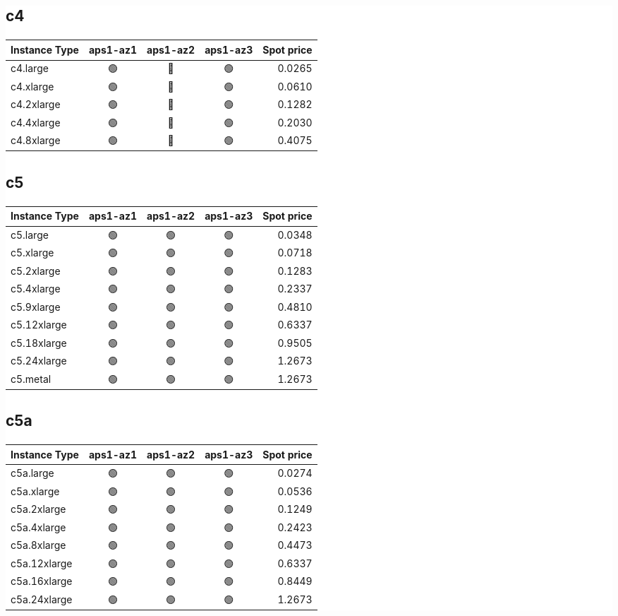 
## c4

| Instance Type | aps1-az1 | aps1-az2 | aps1-az3 | Spot price |
| ------------- | :-------------: | :-------------: | :-------------: | -------------: |
| c4.large | :green_circle: | :red_circle: | :green_circle: | 0.0265 |
| c4.xlarge | :green_circle: | :red_circle: | :green_circle: | 0.0610 |
| c4.2xlarge | :green_circle: | :red_circle: | :green_circle: | 0.1282 |
| c4.4xlarge | :green_circle: | :red_circle: | :green_circle: | 0.2030 |
| c4.8xlarge | :green_circle: | :red_circle: | :green_circle: | 0.4075 |


## c5

| Instance Type | aps1-az1 | aps1-az2 | aps1-az3 | Spot price |
| ------------- | :-------------: | :-------------: | :-------------: | -------------: |
| c5.large | :green_circle: | :green_circle: | :green_circle: | 0.0348 |
| c5.xlarge | :green_circle: | :green_circle: | :green_circle: | 0.0718 |
| c5.2xlarge | :green_circle: | :green_circle: | :green_circle: | 0.1283 |
| c5.4xlarge | :green_circle: | :green_circle: | :green_circle: | 0.2337 |
| c5.9xlarge | :green_circle: | :green_circle: | :green_circle: | 0.4810 |
| c5.12xlarge | :green_circle: | :green_circle: | :green_circle: | 0.6337 |
| c5.18xlarge | :green_circle: | :green_circle: | :green_circle: | 0.9505 |
| c5.24xlarge | :green_circle: | :green_circle: | :green_circle: | 1.2673 |
| c5.metal | :green_circle: | :green_circle: | :green_circle: | 1.2673 |


## c5a

| Instance Type | aps1-az1 | aps1-az2 | aps1-az3 | Spot price |
| ------------- | :-------------: | :-------------: | :-------------: | -------------: |
| c5a.large | :green_circle: | :green_circle: | :green_circle: | 0.0274 |
| c5a.xlarge | :green_circle: | :green_circle: | :green_circle: | 0.0536 |
| c5a.2xlarge | :green_circle: | :green_circle: | :green_circle: | 0.1249 |
| c5a.4xlarge | :green_circle: | :green_circle: | :green_circle: | 0.2423 |
| c5a.8xlarge | :green_circle: | :green_circle: | :green_circle: | 0.4473 |
| c5a.12xlarge | :green_circle: | :green_circle: | :green_circle: | 0.6337 |
| c5a.16xlarge | :green_circle: | :green_circle: | :green_circle: | 0.8449 |
| c5a.24xlarge | :green_circle: | :green_circle: | :green_circle: | 1.2673 |
